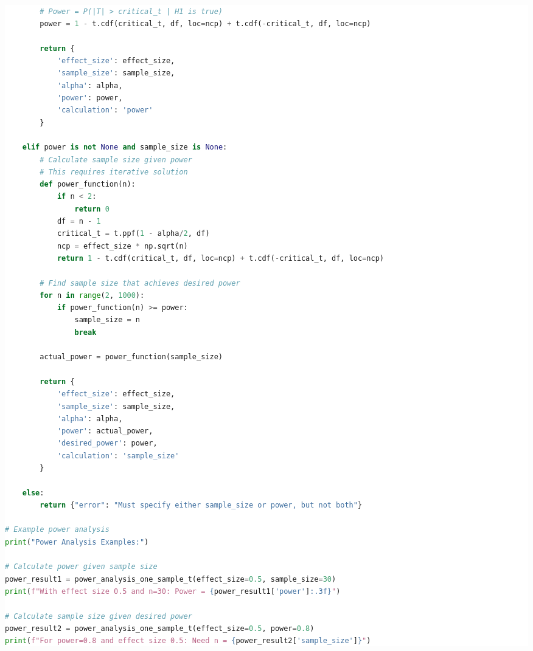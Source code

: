 ```python
        # Power = P(|T| > critical_t | H1 is true)
        power = 1 - t.cdf(critical_t, df, loc=ncp) + t.cdf(-critical_t, df, loc=ncp)
        
        return {
            'effect_size': effect_size,
            'sample_size': sample_size,
            'alpha': alpha,
            'power': power,
            'calculation': 'power'
        }
    
    elif power is not None and sample_size is None:
        # Calculate sample size given power
        # This requires iterative solution
        def power_function(n):
            if n < 2:
                return 0
            df = n - 1
            critical_t = t.ppf(1 - alpha/2, df)
            ncp = effect_size * np.sqrt(n)
            return 1 - t.cdf(critical_t, df, loc=ncp) + t.cdf(-critical_t, df, loc=ncp)
        
        # Find sample size that achieves desired power
        for n in range(2, 1000):
            if power_function(n) >= power:
                sample_size = n
                break
        
        actual_power = power_function(sample_size)
        
        return {
            'effect_size': effect_size,
            'sample_size': sample_size,
            'alpha': alpha,
            'power': actual_power,
            'desired_power': power,
            'calculation': 'sample_size'
        }
    
    else:
        return {"error": "Must specify either sample_size or power, but not both"}

# Example power analysis
print("Power Analysis Examples:")

# Calculate power given sample size
power_result1 = power_analysis_one_sample_t(effect_size=0.5, sample_size=30)
print(f"With effect size 0.5 and n=30: Power = {power_result1['power']:.3f}")

# Calculate sample size given desired power
power_result2 = power_analysis_one_sample_t(effect_size=0.5, power=0.8)
print(f"For power=0.8 and effect size 0.5: Need n = {power_result2['sample_size']}")
```
